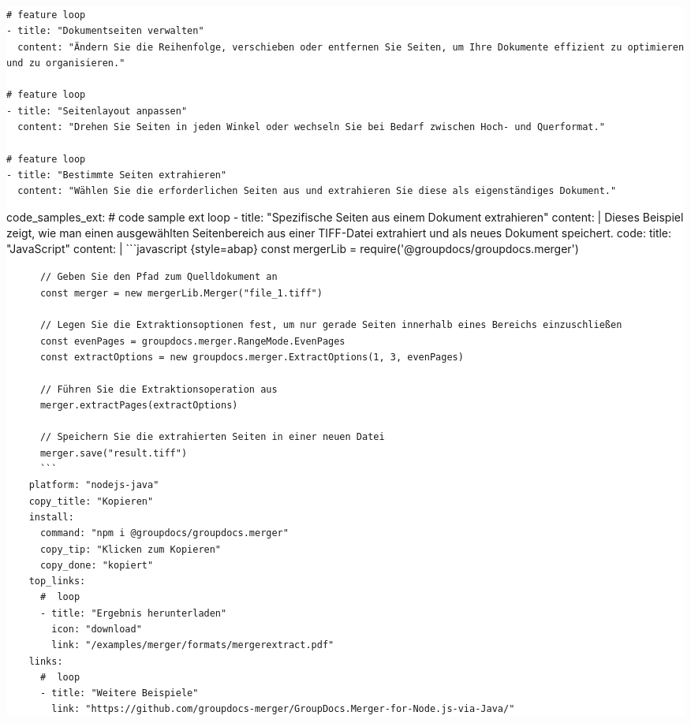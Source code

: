     # feature loop
    - title: "Dokumentseiten verwalten"
      content: "Ändern Sie die Reihenfolge, verschieben oder entfernen Sie Seiten, um Ihre Dokumente effizient zu optimieren und zu organisieren."

    # feature loop
    - title: "Seitenlayout anpassen"
      content: "Drehen Sie Seiten in jeden Winkel oder wechseln Sie bei Bedarf zwischen Hoch- und Querformat."

    # feature loop
    - title: "Bestimmte Seiten extrahieren"
      content: "Wählen Sie die erforderlichen Seiten aus und extrahieren Sie diese als eigenständiges Dokument."
      
  code_samples_ext:
    # code sample ext loop
    - title: "Spezifische Seiten aus einem Dokument extrahieren"
      content: |
        Dieses Beispiel zeigt, wie man einen ausgewählten Seitenbereich aus einer TIFF-Datei extrahiert und als neues Dokument speichert.
      code:
        title: "JavaScript"
        content: |
          ```javascript {style=abap}
          const mergerLib = require('@groupdocs/groupdocs.merger')
          
          // Geben Sie den Pfad zum Quelldokument an
          const merger = new mergerLib.Merger("file_1.tiff")

          // Legen Sie die Extraktionsoptionen fest, um nur gerade Seiten innerhalb eines Bereichs einzuschließen
          const evenPages = groupdocs.merger.RangeMode.EvenPages
          const extractOptions = new groupdocs.merger.ExtractOptions(1, 3, evenPages)
          
          // Führen Sie die Extraktionsoperation aus
          merger.extractPages(extractOptions)

          // Speichern Sie die extrahierten Seiten in einer neuen Datei
          merger.save("result.tiff")
          ```
        platform: "nodejs-java"
        copy_title: "Kopieren"
        install:
          command: "npm i @groupdocs/groupdocs.merger"
          copy_tip: "Klicken zum Kopieren"
          copy_done: "kopiert"
        top_links:
          #  loop
          - title: "Ergebnis herunterladen"
            icon: "download"
            link: "/examples/merger/formats/mergerextract.pdf"
        links:
          #  loop
          - title: "Weitere Beispiele"
            link: "https://github.com/groupdocs-merger/GroupDocs.Merger-for-Node.js-via-Java/"